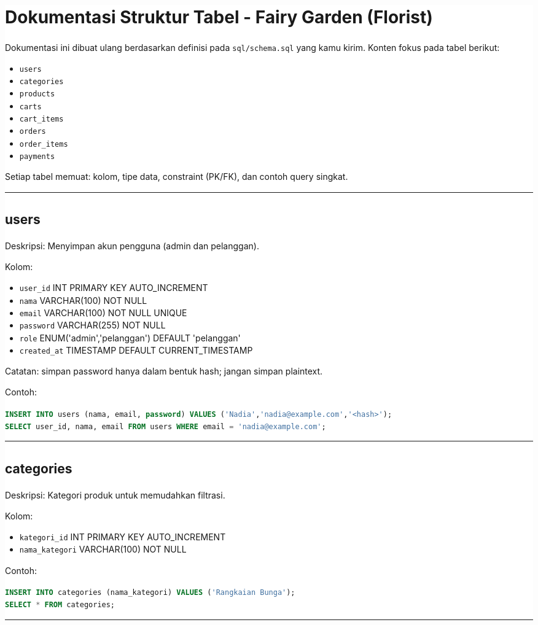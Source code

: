 # Dokumentasi Struktur Tabel - Fairy Garden (Florist)

Dokumentasi ini dibuat ulang berdasarkan definisi pada `sql/schema.sql` yang kamu kirim. Konten fokus pada tabel berikut:
- `users`
- `categories`
- `products`
- `carts`
- `cart_items`
- `orders`
- `order_items`
- `payments`

Setiap tabel memuat: kolom, tipe data, constraint (PK/FK), dan contoh query singkat.

---

## users
Deskripsi: Menyimpan akun pengguna (admin dan pelanggan).

Kolom:
- `user_id` INT PRIMARY KEY AUTO_INCREMENT
- `nama` VARCHAR(100) NOT NULL
- `email` VARCHAR(100) NOT NULL UNIQUE
- `password` VARCHAR(255) NOT NULL
- `role` ENUM('admin','pelanggan') DEFAULT 'pelanggan'
- `created_at` TIMESTAMP DEFAULT CURRENT_TIMESTAMP

Catatan: simpan password hanya dalam bentuk hash; jangan simpan plaintext.

Contoh:
```sql
INSERT INTO users (nama, email, password) VALUES ('Nadia','nadia@example.com','<hash>');
SELECT user_id, nama, email FROM users WHERE email = 'nadia@example.com';
```

---

## categories
Deskripsi: Kategori produk untuk memudahkan filtrasi.

Kolom:
- `kategori_id` INT PRIMARY KEY AUTO_INCREMENT
- `nama_kategori` VARCHAR(100) NOT NULL

Contoh:
```sql
INSERT INTO categories (nama_kategori) VALUES ('Rangkaian Bunga');
SELECT * FROM categories;
```

---
